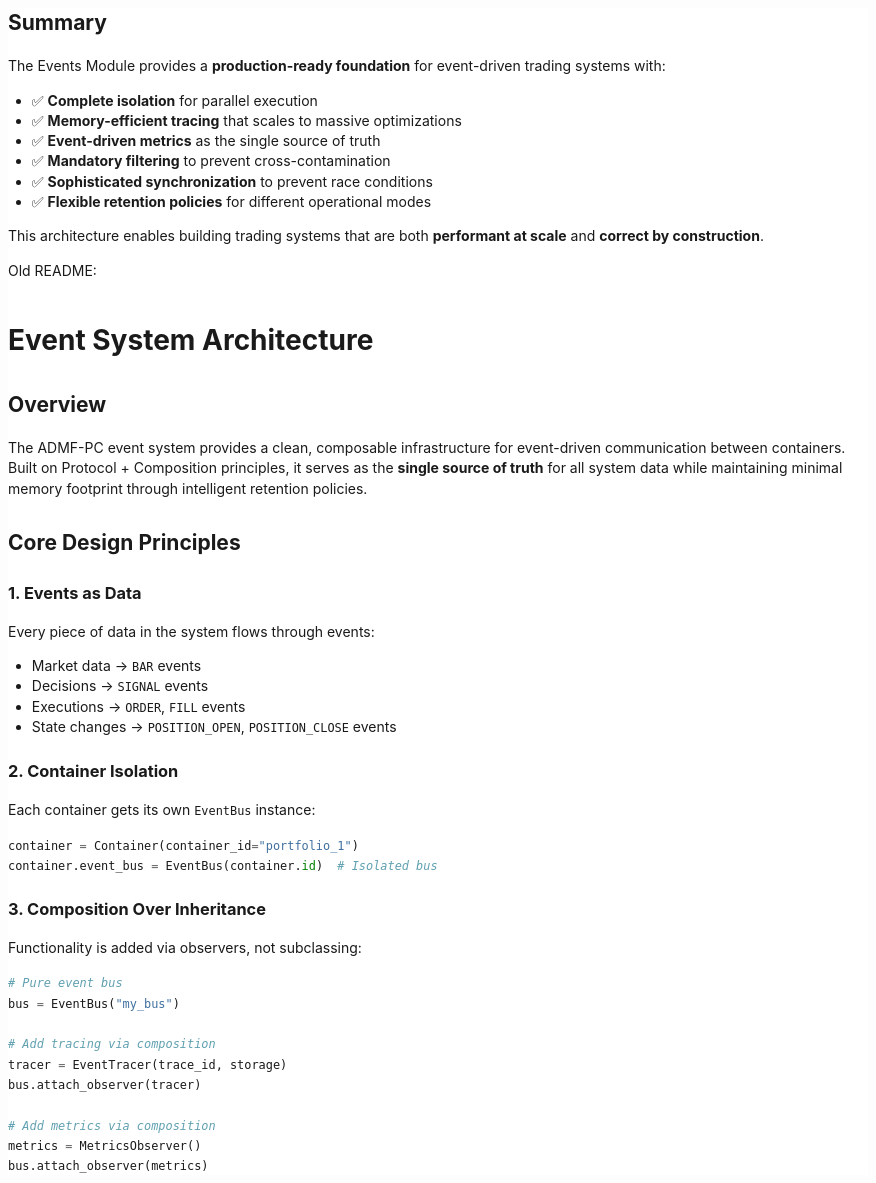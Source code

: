 
## Summary

The Events Module provides a **production-ready foundation** for event-driven trading systems with:

- ✅ **Complete isolation** for parallel execution
- ✅ **Memory-efficient tracing** that scales to massive optimizations  
- ✅ **Event-driven metrics** as the single source of truth
- ✅ **Mandatory filtering** to prevent cross-contamination
- ✅ **Sophisticated synchronization** to prevent race conditions
- ✅ **Flexible retention policies** for different operational modes

This architecture enables building trading systems that are both **performant at scale** and **correct by construction**.



Old README:


# Event System Architecture

## Overview

The ADMF-PC event system provides a clean, composable infrastructure for event-driven communication between containers. Built on Protocol + Composition principles, it serves as the **single source of truth** for all system data while maintaining minimal memory footprint through intelligent retention policies.

## Core Design Principles

### 1. **Events as Data**
Every piece of data in the system flows through events:
- Market data → `BAR` events
- Decisions → `SIGNAL` events
- Executions → `ORDER`, `FILL` events
- State changes → `POSITION_OPEN`, `POSITION_CLOSE` events

### 2. **Container Isolation**
Each container gets its own `EventBus` instance:
```python
container = Container(container_id="portfolio_1")
container.event_bus = EventBus(container.id)  # Isolated bus
```

### 3. **Composition Over Inheritance**
Functionality is added via observers, not subclassing:
```python
# Pure event bus
bus = EventBus("my_bus")

# Add tracing via composition
tracer = EventTracer(trace_id, storage)
bus.attach_observer(tracer)

# Add metrics via composition  
metrics = MetricsObserver()
bus.attach_observer(metrics)
```
